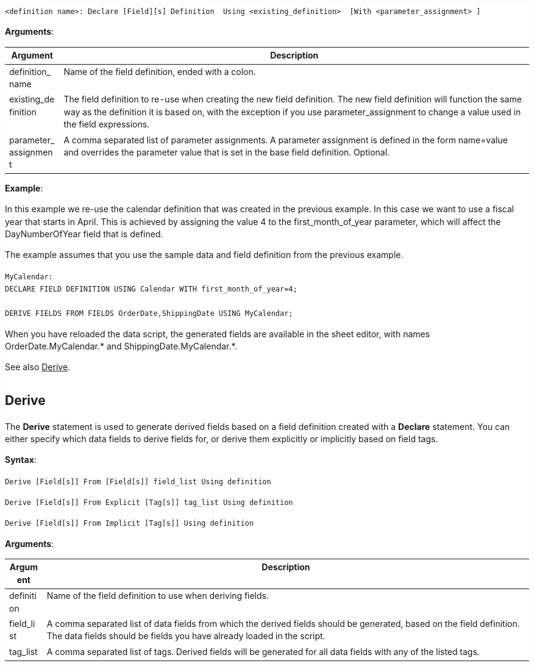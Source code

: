 `<definition name>: Declare [Field][s] Definition  Using <existing_definition>  [With <parameter_assignment> ]`

**Arguments**:

| Argument | Description |
| -------- | ----------- |
| definition_name | Name of the field definition, ended with a colon. |
| existing_definition | The field definition to re-use when creating the new field definition. The new field definition will function the same way as the definition it is based on, with the exception if you use parameter_assignment to change a value used in the field expressions. |
| parameter_assignment | A comma separated list of parameter assignments. A parameter assignment is defined in the form name=value and overrides the parameter value that is set in the base field definition. Optional. |

**Example**:

In this example we re-use the calendar definition that was created in the previous example.
In this case we want to use a fiscal year that starts in April.
This is achieved by assigning the value 4 to the first_month_of_year parameter,
which will affect the DayNumberOfYear field that is defined.

The example assumes that you use the sample data and field definition from the previous example.

```code
MyCalendar:
DECLARE FIELD DEFINITION USING Calendar WITH first_month_of_year=4;

DERIVE FIELDS FROM FIELDS OrderDate,ShippingDate USING MyCalendar;
```

When you have reloaded the data script, the generated fields are available in the sheet editor,
with names OrderDate.MyCalendar.* and ShippingDate.MyCalendar.*.

See also [Derive](##derive).

## Derive

The **Derive** statement is used to generate derived fields based on a field definition created with a  **Declare** statement.
You can either specify which data fields to derive fields for, or derive them explicitly or implicitly based on field tags.

**Syntax**:

`Derive [Field[s]] From [Field[s]] field_list Using definition`

`Derive [Field[s]] From Explicit [Tag[s]] tag_list Using definition`

`Derive [Field[s]] From Implicit [Tag[s]] Using definition`

**Arguments**:

| Argument | Description        |
| -------- | ------------------ |
| definition | Name of the field definition to use when deriving fields. |
| field_list | A comma separated list of data fields from which the derived fields should be generated, based on the field definition. The data fields should be fields you have already loaded in the script. |
| tag_list | A comma separated list of tags. Derived fields will be generated for all data fields with any of the listed tags. |
